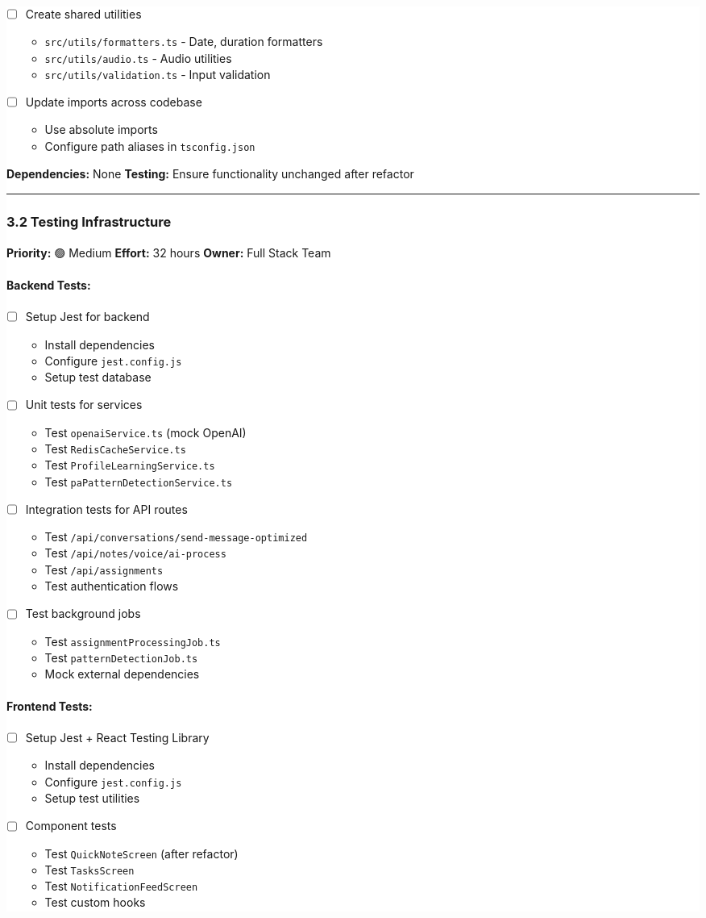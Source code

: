 - [ ] Create shared utilities
  - `src/utils/formatters.ts` - Date, duration formatters
  - `src/utils/audio.ts` - Audio utilities
  - `src/utils/validation.ts` - Input validation

- [ ] Update imports across codebase
  - Use absolute imports
  - Configure path aliases in `tsconfig.json`

**Dependencies:** None
**Testing:** Ensure functionality unchanged after refactor

---

### 3.2 Testing Infrastructure

**Priority:** 🟢 Medium
**Effort:** 32 hours
**Owner:** Full Stack Team

#### Backend Tests:
- [ ] Setup Jest for backend
  - Install dependencies
  - Configure `jest.config.js`
  - Setup test database

- [ ] Unit tests for services
  - Test `openaiService.ts` (mock OpenAI)
  - Test `RedisCacheService.ts`
  - Test `ProfileLearningService.ts`
  - Test `paPatternDetectionService.ts`

- [ ] Integration tests for API routes
  - Test `/api/conversations/send-message-optimized`
  - Test `/api/notes/voice/ai-process`
  - Test `/api/assignments`
  - Test authentication flows

- [ ] Test background jobs
  - Test `assignmentProcessingJob.ts`
  - Test `patternDetectionJob.ts`
  - Mock external dependencies

#### Frontend Tests:
- [ ] Setup Jest + React Testing Library
  - Install dependencies
  - Configure `jest.config.js`
  - Setup test utilities

- [ ] Component tests
  - Test `QuickNoteScreen` (after refactor)
  - Test `TasksScreen`
  - Test `NotificationFeedScreen`
  - Test custom hooks
